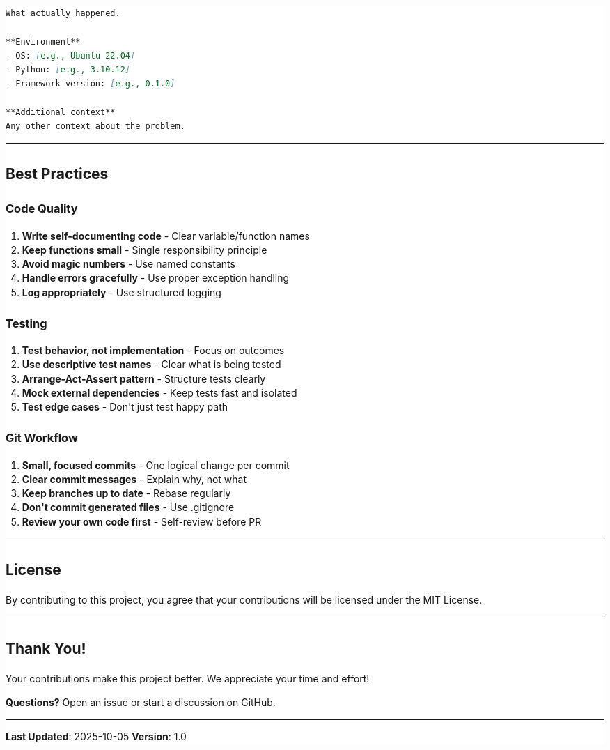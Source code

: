 ```markdown
What actually happened.

**Environment**
- OS: [e.g., Ubuntu 22.04]
- Python: [e.g., 3.10.12]
- Framework version: [e.g., 0.1.0]

**Additional context**
Any other context about the problem.
```

---

## Best Practices

### Code Quality

1. **Write self-documenting code** - Clear variable/function names
2. **Keep functions small** - Single responsibility principle
3. **Avoid magic numbers** - Use named constants
4. **Handle errors gracefully** - Use proper exception handling
5. **Log appropriately** - Use structured logging

### Testing

1. **Test behavior, not implementation** - Focus on outcomes
2. **Use descriptive test names** - Clear what is being tested
3. **Arrange-Act-Assert pattern** - Structure tests clearly
4. **Mock external dependencies** - Keep tests fast and isolated
5. **Test edge cases** - Don't just test happy path

### Git Workflow

1. **Small, focused commits** - One logical change per commit
2. **Clear commit messages** - Explain why, not what
3. **Keep branches up to date** - Rebase regularly
4. **Don't commit generated files** - Use .gitignore
5. **Review your own code first** - Self-review before PR

---

## License

By contributing to this project, you agree that your contributions will be licensed under the MIT License.

---

## Thank You!

Your contributions make this project better. We appreciate your time and effort!

**Questions?** Open an issue or start a discussion on GitHub.

---

**Last Updated**: 2025-10-05
**Version**: 1.0
